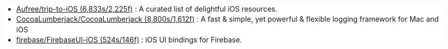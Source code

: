 * [Aufree/trip-to-iOS (6,833s/2,225f)](https://github.com/Aufree/trip-to-iOS) : A curated list of delightful iOS resources.
* [CocoaLumberjack/CocoaLumberjack (8,800s/1,612f)](https://github.com/CocoaLumberjack/CocoaLumberjack) : A fast & simple, yet powerful & flexible logging framework for Mac and iOS
* [firebase/FirebaseUI-iOS (524s/146f)](https://github.com/firebase/FirebaseUI-iOS) : iOS UI bindings for Firebase.
